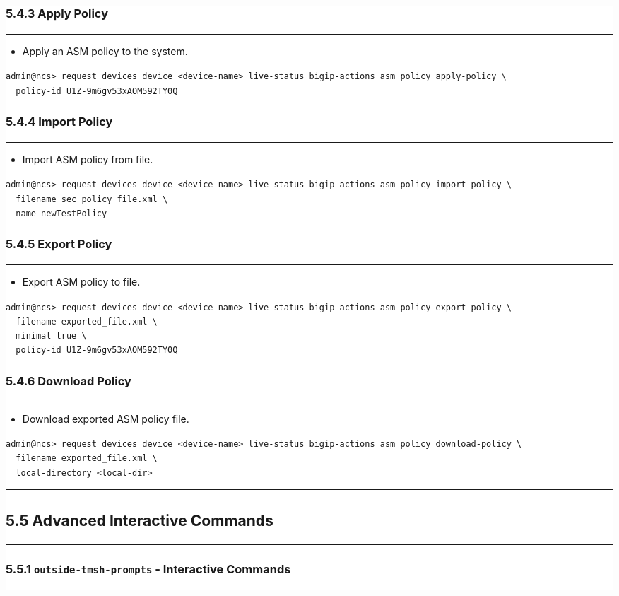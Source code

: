   ### 5.4.3 Apply Policy
  ---

  - Apply an ASM policy to the system.

  ```cli
  admin@ncs> request devices device <device-name> live-status bigip-actions asm policy apply-policy \
    policy-id U1Z-9m6gv53xAOM592TY0Q
  ```

  ### 5.4.4 Import Policy
  ---

  - Import ASM policy from file.

  ```cli
  admin@ncs> request devices device <device-name> live-status bigip-actions asm policy import-policy \
    filename sec_policy_file.xml \
    name newTestPolicy
  ```

  ### 5.4.5 Export Policy
  ---

  - Export ASM policy to file.

  ```cli
  admin@ncs> request devices device <device-name> live-status bigip-actions asm policy export-policy \
    filename exported_file.xml \
    minimal true \
    policy-id U1Z-9m6gv53xAOM592TY0Q
  ```

  ### 5.4.6 Download Policy
  ---

  - Download exported ASM policy file.

  ```cli
  admin@ncs> request devices device <device-name> live-status bigip-actions asm policy download-policy \
    filename exported_file.xml \
    local-directory <local-dir>
  ```

  ---

  ## 5.5 Advanced Interactive Commands
  ---

  ### 5.5.1 `outside-tmsh-prompts` - Interactive Commands
  ---
